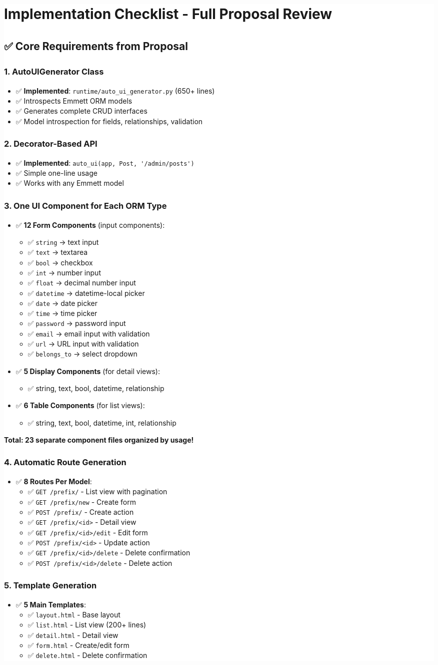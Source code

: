 # Implementation Checklist - Full Proposal Review

## ✅ Core Requirements from Proposal

### 1. AutoUIGenerator Class
- ✅ **Implemented**: `runtime/auto_ui_generator.py` (650+ lines)
- ✅ Introspects Emmett ORM models
- ✅ Generates complete CRUD interfaces
- ✅ Model introspection for fields, relationships, validation

### 2. Decorator-Based API
- ✅ **Implemented**: `auto_ui(app, Post, '/admin/posts')`
- ✅ Simple one-line usage
- ✅ Works with any Emmett model

### 3. One UI Component for Each ORM Type
- ✅ **12 Form Components** (input components):
  - ✅ `string` → text input
  - ✅ `text` → textarea
  - ✅ `bool` → checkbox
  - ✅ `int` → number input
  - ✅ `float` → decimal number input
  - ✅ `datetime` → datetime-local picker
  - ✅ `date` → date picker
  - ✅ `time` → time picker
  - ✅ `password` → password input
  - ✅ `email` → email input with validation
  - ✅ `url` → URL input with validation
  - ✅ `belongs_to` → select dropdown

- ✅ **5 Display Components** (for detail views):
  - ✅ string, text, bool, datetime, relationship

- ✅ **6 Table Components** (for list views):
  - ✅ string, text, bool, datetime, int, relationship

**Total: 23 separate component files organized by usage!**

### 4. Automatic Route Generation
- ✅ **8 Routes Per Model**:
  - ✅ `GET /prefix/` - List view with pagination
  - ✅ `GET /prefix/new` - Create form
  - ✅ `POST /prefix/` - Create action
  - ✅ `GET /prefix/<id>` - Detail view
  - ✅ `GET /prefix/<id>/edit` - Edit form
  - ✅ `POST /prefix/<id>` - Update action
  - ✅ `GET /prefix/<id>/delete` - Delete confirmation
  - ✅ `POST /prefix/<id>/delete` - Delete action

### 5. Template Generation
- ✅ **5 Main Templates**:
  - ✅ `layout.html` - Base layout
  - ✅ `list.html` - List view (200+ lines)
  - ✅ `detail.html` - Detail view
  - ✅ `form.html` - Create/edit form
  - ✅ `delete.html` - Delete confirmation
